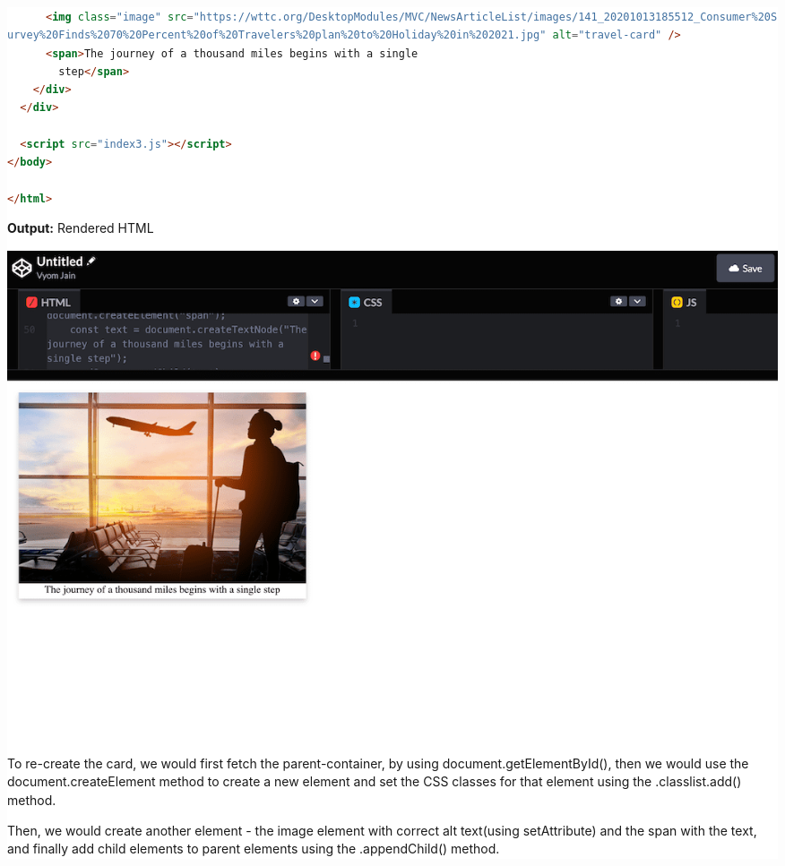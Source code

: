 ```html
      <img class="image" src="https://wttc.org/DesktopModules/MVC/NewsArticleList/images/141_20201013185512_Consumer%20Survey%20Finds%2070%20Percent%20of%20Travelers%20plan%20to%20Holiday%20in%202021.jpg" alt="travel-card" />
      <span>The journey of a thousand miles begins with a single
        step</span>
    </div>
  </div>

  <script src="index3.js"></script>
</body>

</html>
```

**Output:**
Rendered HTML

![alt text](image-9.png)


To re-create the card, we would first fetch the parent-container, by using document.getElementById(), then we would use the document.createElement method to create a new element and set the CSS classes for that element using the .classlist.add() method.

Then, we would create another element - the image element with correct alt text(using setAttribute) and the span with the text, and finally add child elements to parent elements using the .appendChild() method.
